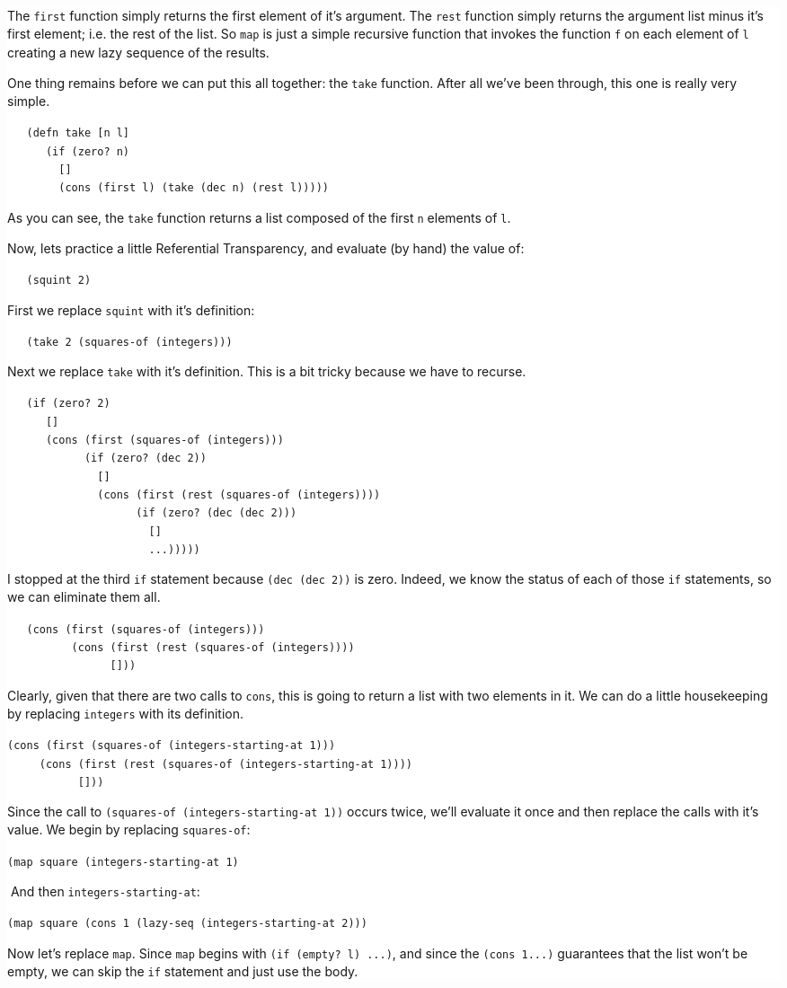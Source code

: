 The `first` function simply returns the first element of it’s argument. The `rest` function simply returns the argument list minus it’s first element; i.e. the rest of the list. So `map` is just a simple recursive function that invokes the function `f` on each element of `l` creating a new lazy sequence of the results.

One thing remains before we can put this all together: the `take` function. After all we’ve been through, this one is really very simple.

       (defn take [n l]
          (if (zero? n)
            []
            (cons (first l) (take (dec n) (rest l)))))

As you can see, the `take` function returns a list composed of the first `n` elements of `l`.

Now, lets practice a little Referential Transparency, and evaluate (by hand) the value of:

       (squint 2)

First we replace `squint` with it’s definition:

       (take 2 (squares-of (integers)))

Next we replace `take` with it’s definition. This is a bit tricky because we have to recurse.

       (if (zero? 2)
          []
          (cons (first (squares-of (integers)))
                (if (zero? (dec 2))
                  []
                  (cons (first (rest (squares-of (integers))))
                        (if (zero? (dec (dec 2)))
                          []
                          ...)))))

I stopped at the third `if` statement because `(dec (dec 2))` is zero. Indeed, we know the status of each of those `if` statements, so we can eliminate them all.

       (cons (first (squares-of (integers)))
              (cons (first (rest (squares-of (integers))))
                    []))

Clearly, given that there are two calls to `cons`, this is going to return a list with two elements in it. We can do a little housekeeping by replacing `integers` with its definition.

    (cons (first (squares-of (integers-starting-at 1)))
         (cons (first (rest (squares-of (integers-starting-at 1))))
               []))

Since the call to `(squares-of (integers-starting-at 1))` occurs twice, we’ll evaluate it once and then replace the calls with it’s value. We begin by replacing `squares-of`:

    (map square (integers-starting-at 1)

 And then `integers-starting-at`:

    (map square (cons 1 (lazy-seq (integers-starting-at 2)))

Now let’s replace `map`. Since `map` begins with `(if (empty? l) ...)`, and since the `(cons 1...)` guarantees that the list won’t be empty, we can skip the `if` statement and just use the body.
